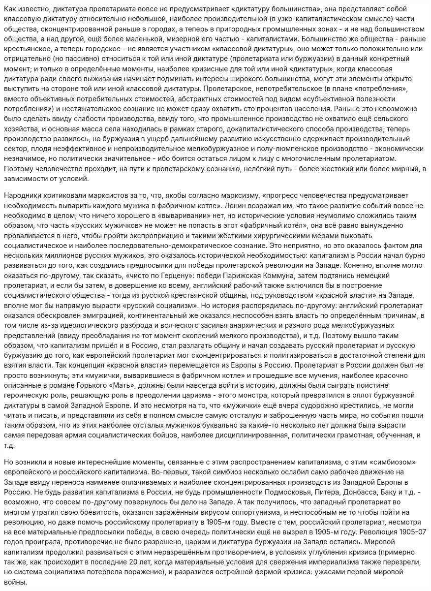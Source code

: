 Как известно, диктатура пролетариата вовсе не предусматривает «диктатуру большинства», она представляет собой классовую диктатуру относительно небольшой, наиболее производительной (в узко-капиталистическом смысле) части общества, сконцентрированной раньше в городах, а теперь в пригородных промышленных зонах - и не над большинством общества, а над другой, ещё более маленькой, мизерной его частью - капиталистами. Большинство же общества - раньше крестьянское, а теперь городское - не является участником «классовой диктатуры», оно может только положительно или отрицательно (но пассивно) относиться к той или иной диктатуре (пролетариата или буржуазии) в данный конкретный момент; и только в определённые моменты, наиболее кризисные для той или иной «диктатуры», когда классовая диктатура ради своего выживания начинает подминать интересы широкого большинства, могут эти элементы открыто выступить на стороне той или иной классовой диктатуры. Пролетарское, непотребительское (в плане «потребления», вместо объективных потребительных стоимостей, абстрактных стоимостей под видом «субъективной полезности потребления») и нестяжательское сознание не может сразу охватить сто процентов населения. Раньше это невозможно было сделать ввиду слабости производства, ввиду того, что промышленное производство не охватило ещё сельского хозяйства, и основная масса села находилась в рамках старого, докапиталистического способа производства; теперь производство развилось, но буржуазия в ущерб дальнейшему развитию искусственно сдерживает производительный сектор, плодя неэффективное и непроизводительное мелкобуржуазное и полу-люмпенское производство - экономически незначимое, но политически значительное - ибо боится остаться лицом к лицу с многочисленным пролетариатом. Поэтому человечество проходит, на пути к пролетарскому сознанию, нелёгкий путь - более жестокий или более мирный, в зависимости от условий.

Народники критиковали марксистов за то, что, якобы согласно марксизму, «прогресс человечества предусматривает необходимость выварить каждого мужика в фабричном котле». Ленин возражал им, что такое развитие событий вовсе не необходимо в целом; что ничего хорошего в «вываривании» нет, но исторические условия неумолимо сложились таким образом, что часть «русских мужичков» не может не попасть в этот «фабричный котёл», она всё равно вынужденно проваливается в него, чтобы пройти экспроприацию и такими жёсткими хирургическими мерами выковать социалистическое и наиболее последовательно-демократическое сознание. Это неприятно, но это оказалось фактом для нескольких миллионов русских мужиков, это оказалось исторической необходимостью: капитализм в России начал бурно развиваться до того, как создались предпосылки для победы пролетарской революции на Западе. Конечно, вполне могло оказаться по-другому, так сказать, «чисто по Герцену»: победи Парижская Коммуна, затем подтянись немецкий пролетариат, и если бы затем, в довершение ко всему, английский рабочий также включился бы в построение социалистического общества - тогда из русской крестьянской общины, под руководством «красной власти» на Западе, вполне мог бы напрямую вырасти «русский социализм». Но история распорядилась по-другому: английский пролетариат оказался обескровлен эмиграцией, континентальный же оказался неспособен взять власть по определённым причинам, в том числе из-за идеологического разброда и всяческого засилья анархических и разного рода мелкобуржуазных представлений (ввиду преобладания на тот момент скоплений мелкого производства), и т.д. Поэтому вышло таким образом, что капитализм пришёл и в Россию, стал разлагать общину и начал создавать русский пролетариат и русскую буржуазию до того, как европейский пролетариат мог сконцентрироваться и политизироваться в достаточной степени для взятия власти. Так концепция «красной власти» перемещается из Европы в Россию. Пролетариат в России должен был не просто возникнуть; эти «мужички, выварившиеся в фабричном котле» и прошедшие все мучения, наиболее красочно описанные в романе Горького «Мать», должны были навсегда войти в историю, должны были сыграть поистине героическую роль, решающую роль в преодолении царизма - этого монстра, который превратился в оплот буржуазной диктатуры в самой Западной Европе. И это несмотря на то, что «мужички» ещё вчера судорожно крестились, не могли читать и писать, и представляли из себя в полном смысле самую отсталую и заброшенную часть мира, но события пошли таким образом, что из этих наиболее отсталых мужичков буквально за какие-то несколько лет должна была вырасти самая передовая армия социалистических бойцов, наиболее дисциплинированная, политически грамотная, обученная, и т.д.

Но возникли и новые интереснейшие моменты, связанные с этим распространением капитализма, с этим «симбиозом» европейского и российского капитализма. Во-первых, такой симбиоз несколько ослабил само рабочее движение на Западе ввиду переноса наименее оплачиваемых и наиболее сконцентрированных производств из Западной Европы в Россию. Не будь развития капитализма в России, не будь промышленности Подмосковья, Питера, Донбасса, Баку и т.д. - возможно, что совсем по-другому повернулось бы дело на Западе. А так получилось, что западный пролетариат во многом утратил свою боевитость, оказался заражённым вирусом оппортунизма, и неспособным не то чтобы пойти на революцию, но даже помочь российскому пролетариату в 1905-м году. Вместе с тем, российский пролетариат, несмотря на все материальные предпосылки победы, в свою очередь политически ещё не вызрел в 1905-м году. Революция 1905-07 годов проиграла, противоречие не было разрешено, царизм и диктатура буржуазии на Западе остались. Мировой капитализм продолжил развиваться с этим неразрешённым противоречием, в условиях углубления кризиса (примерно так же, как происходит в последние 20 лет, когда материальные условия для свержения империализма также перезрели, но система социализма потерпела поражение), и разразился острейшей формой кризиса: ужасами первой мировой войны.
